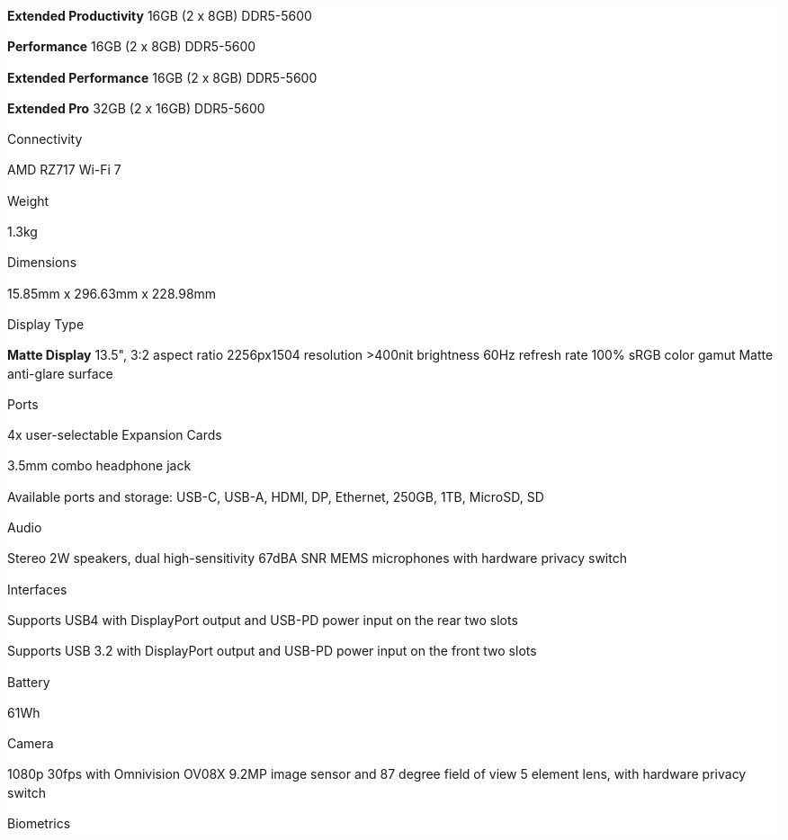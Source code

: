 **Extended Productivity**
16GB (2 x 8GB) DDR5-5600

**Performance**
16GB (2 x 8GB) DDR5-5600

**Extended Performance**
16GB (2 x 8GB) DDR5-5600

**Extended Pro**
32GB (2 x 16GB) DDR5-5600

Connectivity

AMD RZ717 Wi-Fi 7

Weight

1.3kg

Dimensions

15.85mm x 296.63mm x 228.98mm

Display Type

**Matte Display**
13.5", 3:2 aspect ratio
2256px1504 resolution
\>400nit brightness
60Hz refresh rate
100% sRGB color gamut
Matte anti-glare surface

Ports

4x user-selectable Expansion Cards

3.5mm combo headphone jack

Available ports and storage: USB-C, USB-A, HDMI, DP, Ethernet, 250GB, 1TB, MicroSD, SD

Audio

Stereo 2W speakers, dual high-sensitivity 67dBA SNR MEMS microphones with hardware privacy switch

Interfaces

Supports USB4 with DisplayPort output and USB-PD power input on the rear two slots

Supports USB 3.2 with DisplayPort output and USB-PD power input on the front two slots

Battery

61Wh

Camera

1080p 30fps with Omnivision OV08X 9.2MP image sensor and 87 degree field of view 5 element lens, with hardware privacy switch

Biometrics
